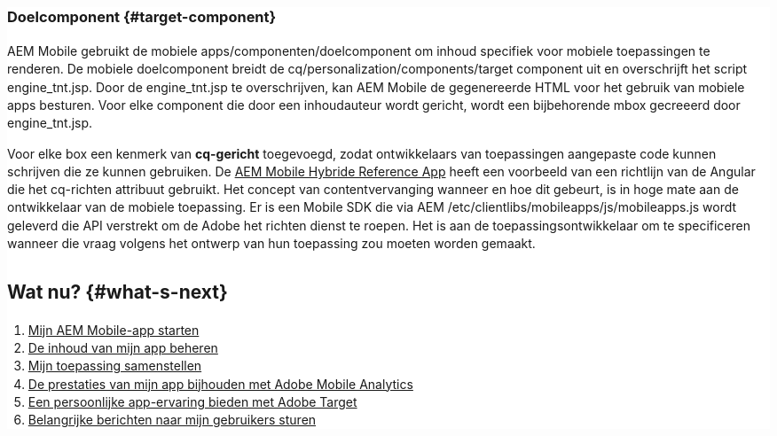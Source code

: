 ### Doelcomponent {#target-component}

AEM Mobile gebruikt de mobiele apps/componenten/doelcomponent om inhoud specifiek voor mobiele toepassingen te renderen. De mobiele doelcomponent breidt de cq/personalization/components/target component uit en overschrijft het script engine_tnt.jsp. Door de engine_tnt.jsp te overschrijven, kan AEM Mobile de gegenereerde HTML voor het gebruik van mobiele apps besturen. Voor elke component die door een inhoudauteur wordt gericht, wordt een bijbehorende mbox gecreeerd door engine_tnt.jsp.

Voor elke box een kenmerk van **cq-gericht** toegevoegd, zodat ontwikkelaars van toepassingen aangepaste code kunnen schrijven die ze kunnen gebruiken. De [AEM Mobile Hybride Reference App](https://github.com/Adobe-Marketing-Cloud-Apps/aem-mobile-hybrid-reference) heeft een voorbeeld van een richtlijn van de Angular die het cq-richten attribuut gebruikt. Het concept van contentvervanging wanneer en hoe dit gebeurt, is in hoge mate aan de ontwikkelaar van de mobiele toepassing. Er is een Mobile SDK die via AEM /etc/clientlibs/mobileapps/js/mobileapps.js wordt geleverd die API verstrekt om de Adobe het richten dienst te roepen. Het is aan de toepassingsontwikkelaar om te specificeren wanneer die vraag volgens het ontwerp van hun toepassing zou moeten worden gemaakt.

## Wat nu? {#what-s-next}

1. [Mijn AEM Mobile-app starten](/help/mobile/starting-aem-phonegap-app.md)
1. [De inhoud van mijn app beheren](/help/mobile/phonegap-manage-app-content.md)
1. [Mijn toepassing samenstellen](/help/mobile/building-app-mobile-phonegap.md)
1. [De prestaties van mijn app bijhouden met Adobe Mobile Analytics](/help/mobile/phonegap-intro-to-app-analytics.md)
1. [Een persoonlijke app-ervaring bieden met Adobe Target](/help/mobile/phonegap-aem-mobile-content-personalization.md)
1. [Belangrijke berichten naar mijn gebruikers sturen](/help/mobile/phonegap-push-notifications.md)
